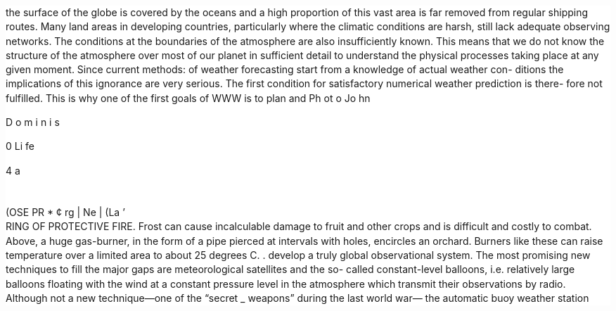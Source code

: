 the surface of the globe is covered 
by the oceans and a high proportion 
of this vast area is far removed from 
regular shipping routes. 
Many land areas in developing 
countries, particularly where the 
climatic conditions are harsh, still 
lack adequate observing networks. 
The conditions at the boundaries of 
the atmosphere are also insufficiently 
known. This means that we do not 
know the structure of the atmosphere 
over most of our planet in sufficient 
detail to understand the physical 
processes taking place at any given 
moment. Since current methods: of 
weather forecasting start from a 
knowledge of actual weather con- 
ditions the implications of this 
ignorance are very serious. 
The first condition for satisfactory 
numerical weather prediction is there- 
fore not fulfilled. This is why one of 
the first goals of WWW is to plan and 
Ph
ot
o 
Jo
hn
 
D
o
m
i
n
i
s
 
0 
Li
fe
 
4 a 
# 
(OSE PR * 
¢ rg | 
Ne | 
(La 
’  
RING OF PROTECTIVE FIRE. Frost can cause incalculable damage to fruit and other crops 
and is difficult and costly to combat. Above, a huge gas-burner, in the form of a pipe 
pierced at intervals with holes, encircles an orchard. Burners like these can raise 
temperature over a limited area to about 25 degrees C. . 
develop a truly global observational 
system. The most promising new 
techniques to fill the major gaps are 
meteorological satellites and the so- 
called constant-level balloons, i.e. 
relatively large balloons floating with 
the wind at a constant pressure level 
in the atmosphere which transmit their 
observations by radio. Although not 
a new technique—one of the “secret 
_ weapons” during the last world war— 
the automatic buoy weather station 